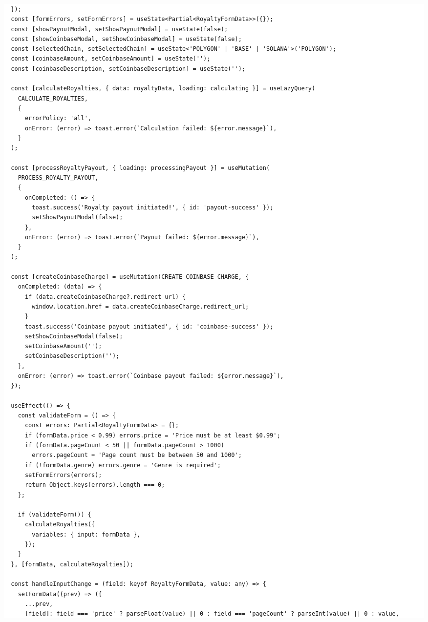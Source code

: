 ```tsx
  });
  const [formErrors, setFormErrors] = useState<Partial<RoyaltyFormData>>({});
  const [showPayoutModal, setShowPayoutModal] = useState(false);
  const [showCoinbaseModal, setShowCoinbaseModal] = useState(false);
  const [selectedChain, setSelectedChain] = useState<'POLYGON' | 'BASE' | 'SOLANA'>('POLYGON');
  const [coinbaseAmount, setCoinbaseAmount] = useState('');
  const [coinbaseDescription, setCoinbaseDescription] = useState('');

  const [calculateRoyalties, { data: royaltyData, loading: calculating }] = useLazyQuery(
    CALCULATE_ROYALTIES,
    {
      errorPolicy: 'all',
      onError: (error) => toast.error(`Calculation failed: ${error.message}`),
    }
  );

  const [processRoyaltyPayout, { loading: processingPayout }] = useMutation(
    PROCESS_ROYALTY_PAYOUT,
    {
      onCompleted: () => {
        toast.success('Royalty payout initiated!', { id: 'payout-success' });
        setShowPayoutModal(false);
      },
      onError: (error) => toast.error(`Payout failed: ${error.message}`),
    }
  );

  const [createCoinbaseCharge] = useMutation(CREATE_COINBASE_CHARGE, {
    onCompleted: (data) => {
      if (data.createCoinbaseCharge?.redirect_url) {
        window.location.href = data.createCoinbaseCharge.redirect_url;
      }
      toast.success('Coinbase payout initiated', { id: 'coinbase-success' });
      setShowCoinbaseModal(false);
      setCoinbaseAmount('');
      setCoinbaseDescription('');
    },
    onError: (error) => toast.error(`Coinbase payout failed: ${error.message}`),
  });

  useEffect(() => {
    const validateForm = () => {
      const errors: Partial<RoyaltyFormData> = {};
      if (formData.price < 0.99) errors.price = 'Price must be at least $0.99';
      if (formData.pageCount < 50 || formData.pageCount > 1000)
        errors.pageCount = 'Page count must be between 50 and 1000';
      if (!formData.genre) errors.genre = 'Genre is required';
      setFormErrors(errors);
      return Object.keys(errors).length === 0;
    };

    if (validateForm()) {
      calculateRoyalties({
        variables: { input: formData },
      });
    }
  }, [formData, calculateRoyalties]);

  const handleInputChange = (field: keyof RoyaltyFormData, value: any) => {
    setFormData((prev) => ({
      ...prev,
      [field]: field === 'price' ? parseFloat(value) || 0 : field === 'pageCount' ? parseInt(value) || 0 : value,
```